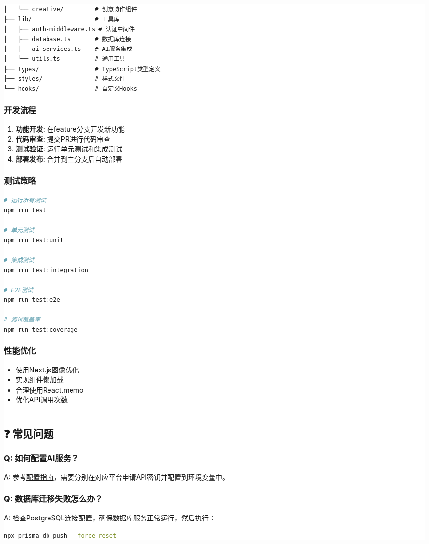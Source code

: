 ```
│   └── creative/         # 创意协作组件
├── lib/                  # 工具库
│   ├── auth-middleware.ts # 认证中间件
│   ├── database.ts       # 数据库连接
│   ├── ai-services.ts    # AI服务集成
│   └── utils.ts          # 通用工具
├── types/                # TypeScript类型定义
├── styles/               # 样式文件
└── hooks/                # 自定义Hooks
```

### 开发流程
1. **功能开发**: 在feature分支开发新功能
2. **代码审查**: 提交PR进行代码审查
3. **测试验证**: 运行单元测试和集成测试
4. **部署发布**: 合并到主分支后自动部署

### 测试策略
```bash
# 运行所有测试
npm run test

# 单元测试
npm run test:unit

# 集成测试
npm run test:integration

# E2E测试
npm run test:e2e

# 测试覆盖率
npm run test:coverage
```

### 性能优化
- 使用Next.js图像优化
- 实现组件懒加载
- 合理使用React.memo
- 优化API调用次数

---

## ❓ 常见问题

### Q: 如何配置AI服务？
A: 参考[配置指南](#配置指南)，需要分别在对应平台申请API密钥并配置到环境变量中。

### Q: 数据库迁移失败怎么办？
A: 检查PostgreSQL连接配置，确保数据库服务正常运行，然后执行：
```bash
npx prisma db push --force-reset
```
